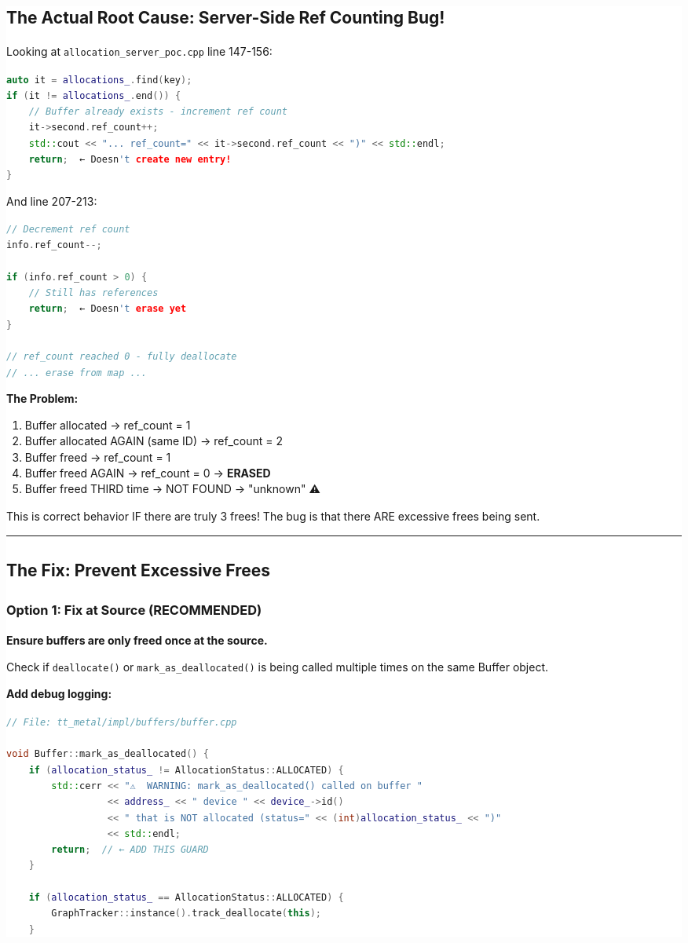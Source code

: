 
## The Actual Root Cause: Server-Side Ref Counting Bug!

Looking at `allocation_server_poc.cpp` line 147-156:

```cpp
auto it = allocations_.find(key);
if (it != allocations_.end()) {
    // Buffer already exists - increment ref count
    it->second.ref_count++;
    std::cout << "... ref_count=" << it->second.ref_count << ")" << std::endl;
    return;  ← Doesn't create new entry!
}
```

And line 207-213:

```cpp
// Decrement ref count
info.ref_count--;

if (info.ref_count > 0) {
    // Still has references
    return;  ← Doesn't erase yet
}

// ref_count reached 0 - fully deallocate
// ... erase from map ...
```

**The Problem:**
1. Buffer allocated → ref_count = 1
2. Buffer allocated AGAIN (same ID) → ref_count = 2
3. Buffer freed → ref_count = 1
4. Buffer freed AGAIN → ref_count = 0 → **ERASED**
5. Buffer freed THIRD time → NOT FOUND → "unknown" ⚠️

This is correct behavior IF there are truly 3 frees! The bug is that there ARE excessive frees being sent.

---

## The Fix: Prevent Excessive Frees

### Option 1: Fix at Source (RECOMMENDED)

**Ensure buffers are only freed once at the source.**

Check if `deallocate()` or `mark_as_deallocated()` is being called multiple times on the same Buffer object.

**Add debug logging:**

```cpp
// File: tt_metal/impl/buffers/buffer.cpp

void Buffer::mark_as_deallocated() {
    if (allocation_status_ != AllocationStatus::ALLOCATED) {
        std::cerr << "⚠️  WARNING: mark_as_deallocated() called on buffer "
                  << address_ << " device " << device_->id()
                  << " that is NOT allocated (status=" << (int)allocation_status_ << ")"
                  << std::endl;
        return;  // ← ADD THIS GUARD
    }

    if (allocation_status_ == AllocationStatus::ALLOCATED) {
        GraphTracker::instance().track_deallocate(this);
    }
```